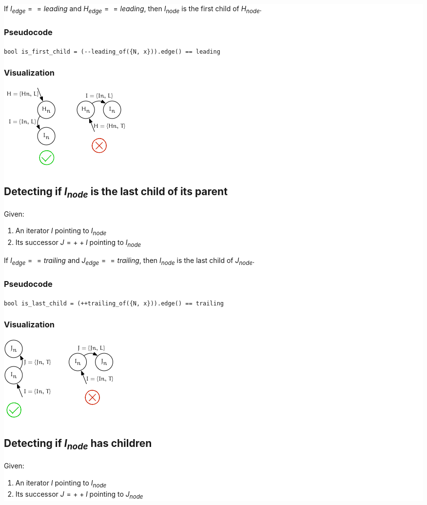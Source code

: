 If $I_{edge} == leading$ and $H_{edge} == leading$, then $I_{node}$ is the first child of $H_{node}$.

### Pseudocode

    bool is_first_child = (--leading_of({N, x})).edge() == leading

### Visualization

![First child check](/images/forest/first_child_check.png)

## Detecting if $I_{node}$ is the last child of its parent

Given:

  1. An iterator $I$ pointing to $I_{node}$
  2. Its successor $J = ++I$ pointing to $I_{node}$

If $I_{edge} == trailing$ and $J_{edge} == trailing$, then $I_{node}$ is the last child of $J_{node}$.

### Pseudocode

    bool is_last_child = (++trailing_of({N, x})).edge() == trailing

### Visualization

![Last child check](/images/forest/last_child_check.png)

## Detecting if $I_{node}$ has children

Given:

  1. An iterator $I$ pointing to $I_{node}$
  2. Its successor $J = ++I$ pointing to $J_{node}$
